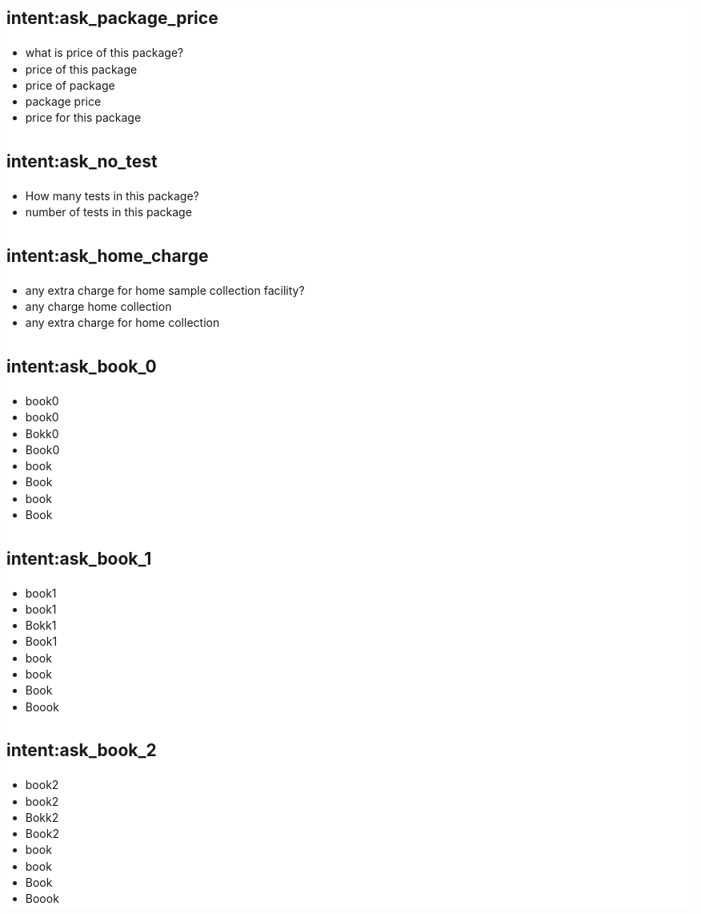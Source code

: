 
## intent:ask_package_price
- what is price of this package?
- price of this package
- price of package
- package price
- price for this package

## intent:ask_no_test
- How many tests in this package?
- number of tests in this package


## intent:ask_home_charge
- any extra charge for home sample collection facility?
- any charge home collection
- any extra charge for home collection


## intent:ask_book_0				
- book0
- book0
- Bokk0
- Book0
- book
- Book
- book
- Book


## intent:ask_book_1			
- book1
- book1
- Bokk1
- Book1
- book
- book 
- Book
- Boook



## intent:ask_book_2			
- book2
- book2
- Bokk2
- Book2
- book
- book 
- Book
- Boook
